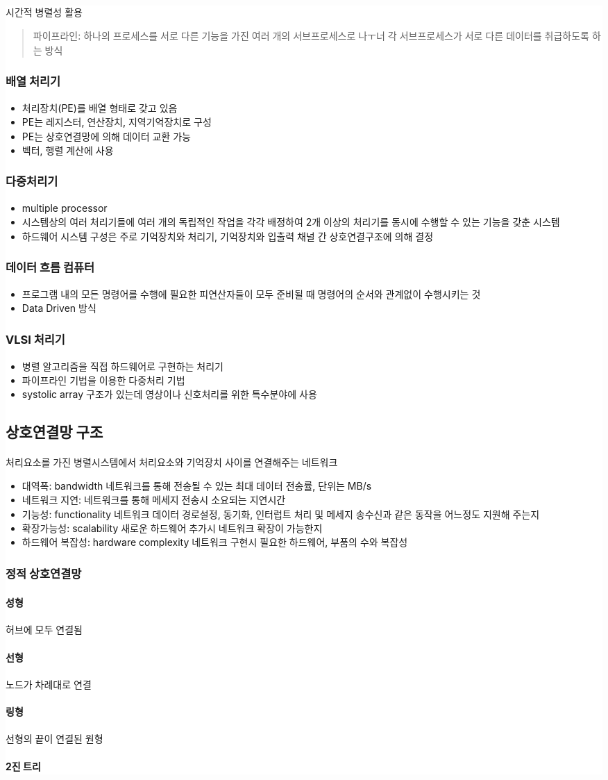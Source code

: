 시간적 병렬성 활용

> 파이프라인: 하나의 프로세스를 서로 다른 기능을 가진 여러 개의 서브프로세스로 나ㅜ너 각 서브프로세스가 서로 다른 데이터를 취급하도록 하는 방식

### 배열 처리기

- 처리장치(PE)를 배열 형태로 갖고 있음
- PE는 레지스터, 연산장치, 지역기억장치로 구성
- PE는 상호연결망에 의해 데이터 교환 가능
- 벡터, 행렬 계산에 사용

### 다중처리기

- multiple processor
- 시스템상의 여러 처리기들에 여러 개의 독립적인 작업을 각각 배정하여 2개 이상의 처리기를 동시에 수행할 수 있는 기능을 갖춘 시스템
- 하드웨어 시스템 구성은 주로 기억장치와 처리기, 기억장치와 입출력 채널 간 상호연결구조에 의해 결정

### 데이터 흐름 컴퓨터

- 프로그램 내의 모든 명령어를 수행에 필요한 피연산자들이 모두 준비될 때 명령어의 순서와 관계없이 수행시키는 것
- Data Driven 방식

### VLSI 처리기

- 병렬 알고리즘을 직접 하드웨어로 구현하는 처리기
- 파이프라인 기법을 이용한 다중처리 기법
- systolic array 구조가 있는데 영상이나 신호처리를 위한 특수분야에 사용

## 상호연결망 구조

처리요소를 가진 병렬시스템에서 처리요소와 기억장치 사이를 연결해주는 네트워크

- 대역폭: bandwidth 네트워크를 통해 전송될 수 있는 최대 데이터 전송률, 단위는 MB/s
- 네트워크 지연: 네트워크를 통해 메세지 전송시 소요되는 지연시간
- 기능성: functionality 네트워크 데이터 경로설정, 동기화, 인터럽트 처리 및 메세지 송수신과 같은 동작을 어느정도 지원해 주는지
- 확장가능성: scalability 새로운 하드웨어 추가시 네트워크 확장이 가능한지
- 하드웨어 복잡성: hardware complexity 네트워크 구현시 필요한 하드웨어, 부품의 수와 복잡성

### 정적 상호연결망

#### 성형

허브에 모두 연결됨

#### 선형

노드가 차례대로 연결

#### 링형

선형의 끝이 연결된 원형

#### 2진 트리
